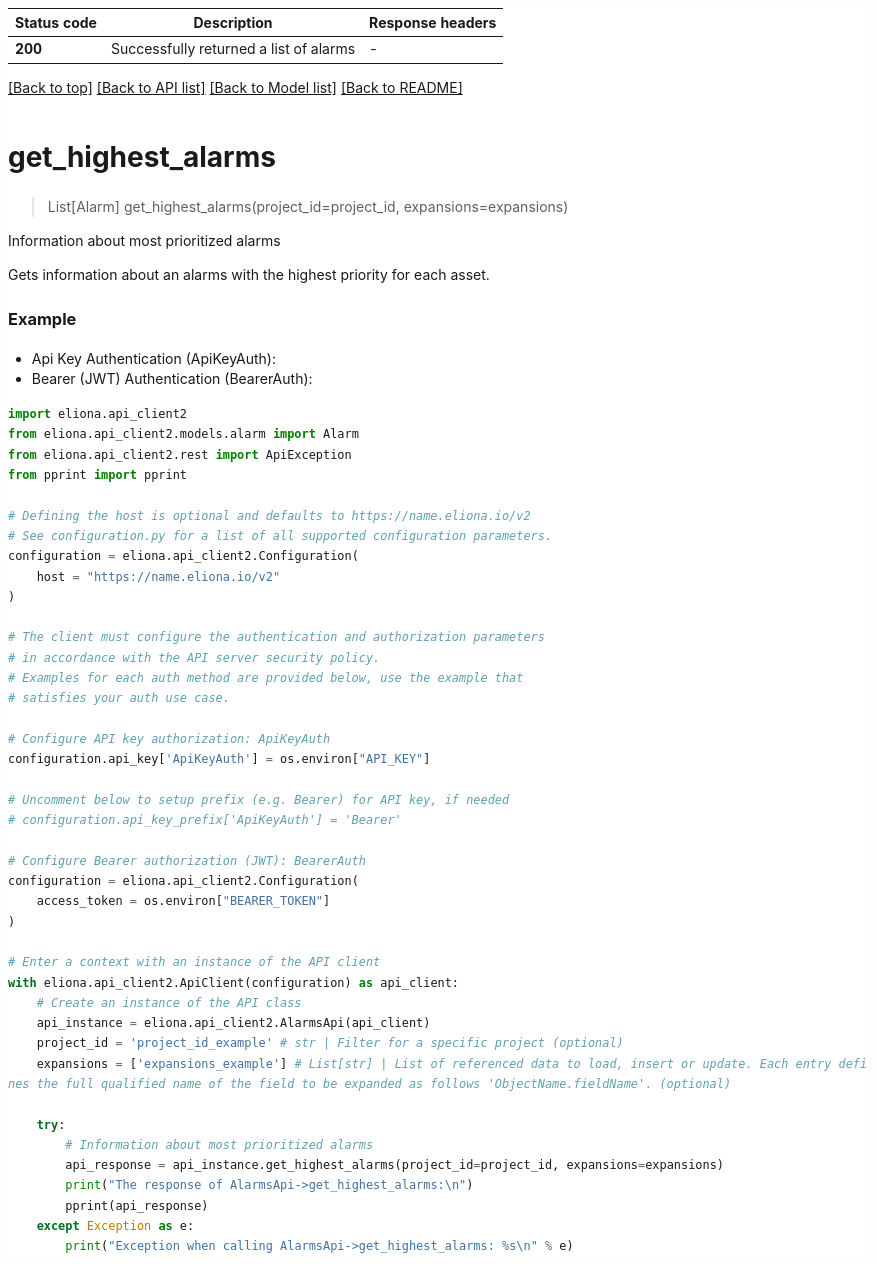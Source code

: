 | Status code | Description | Response headers |
|-------------|-------------|------------------|
**200** | Successfully returned a list of alarms |  -  |

[[Back to top]](#) [[Back to API list]](../README.md#documentation-for-api-endpoints) [[Back to Model list]](../README.md#documentation-for-models) [[Back to README]](../README.md)

# **get_highest_alarms**
> List[Alarm] get_highest_alarms(project_id=project_id, expansions=expansions)

Information about most prioritized alarms

Gets information about an alarms with the highest priority for each asset.

### Example

* Api Key Authentication (ApiKeyAuth):
* Bearer (JWT) Authentication (BearerAuth):

```python
import eliona.api_client2
from eliona.api_client2.models.alarm import Alarm
from eliona.api_client2.rest import ApiException
from pprint import pprint

# Defining the host is optional and defaults to https://name.eliona.io/v2
# See configuration.py for a list of all supported configuration parameters.
configuration = eliona.api_client2.Configuration(
    host = "https://name.eliona.io/v2"
)

# The client must configure the authentication and authorization parameters
# in accordance with the API server security policy.
# Examples for each auth method are provided below, use the example that
# satisfies your auth use case.

# Configure API key authorization: ApiKeyAuth
configuration.api_key['ApiKeyAuth'] = os.environ["API_KEY"]

# Uncomment below to setup prefix (e.g. Bearer) for API key, if needed
# configuration.api_key_prefix['ApiKeyAuth'] = 'Bearer'

# Configure Bearer authorization (JWT): BearerAuth
configuration = eliona.api_client2.Configuration(
    access_token = os.environ["BEARER_TOKEN"]
)

# Enter a context with an instance of the API client
with eliona.api_client2.ApiClient(configuration) as api_client:
    # Create an instance of the API class
    api_instance = eliona.api_client2.AlarmsApi(api_client)
    project_id = 'project_id_example' # str | Filter for a specific project (optional)
    expansions = ['expansions_example'] # List[str] | List of referenced data to load, insert or update. Each entry defines the full qualified name of the field to be expanded as follows 'ObjectName.fieldName'. (optional)

    try:
        # Information about most prioritized alarms
        api_response = api_instance.get_highest_alarms(project_id=project_id, expansions=expansions)
        print("The response of AlarmsApi->get_highest_alarms:\n")
        pprint(api_response)
    except Exception as e:
        print("Exception when calling AlarmsApi->get_highest_alarms: %s\n" % e)
```